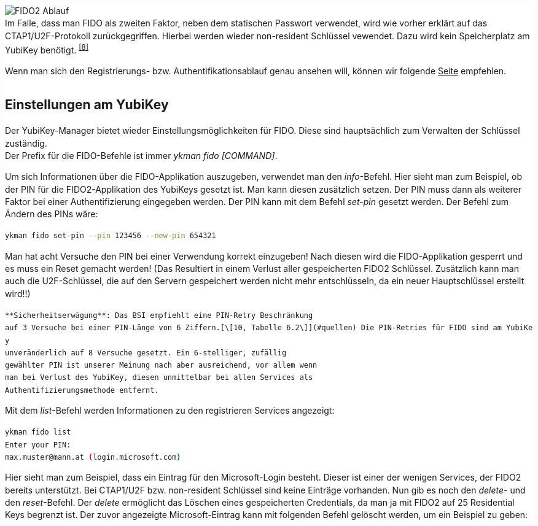 ![FIDO2 Ablauf](/YubiKeyWiki/images/fido2/fido2_ablauf.png)  
Im Falle, dass man FIDO als zweiten Faktor, neben dem statischen
Passwort verwendet, wird wie vorher erklärt auf das CTAP1/U2F-Protokoll
zurückgegriffen. Hierbei werden wieder non-resident Schlüssel vewendet.
Dazu wird kein Speicherplatz am YubiKey benötigt.
<sup>[\[8\]](#quellen)</sup>

Wenn man sich den Registrierungs- bzw. Authentifikationsablauf genau
ansehen will, können wir folgende
[Seite](https://webauthn.singularkey.com/) empfehlen.

## Einstellungen am YubiKey

Der YubiKey-Manager bietet wieder Einstellungsmöglichkeiten für FIDO.
Diese sind hauptsächlich zum Verwalten der Schlüssel zuständig.  
Der Prefix für die FIDO-Befehle ist immer *ykman fido \[COMMAND\]*.

Um sich Informationen über die FIDO-Applikation auszugeben, verwendet
man den *info*-Befehl. Hier sieht man zum Beispiel, ob der PIN für die
FIDO2-Applikation des YubiKeys gesetzt ist. Man kann diesen zusätzlich
setzen. Der PIN muss dann als weiterer Faktor bei einer
Authentifizierung eingegeben werden. Der PIN kann mit dem Befehl
*set-pin* gesetzt werden. Der Befehl zum Ändern des PINs wäre:

``` bash
ykman fido set-pin --pin 123456 --new-pin 654321
```

Man hat acht Versuche den PIN bei einer Verwendung korrekt einzugeben\!
Nach diesen wird die FIDO-Applikation gesperrt und es muss ein Reset
gemacht werden\! (Das Resultiert in einem Verlust aller gespeicherten
FIDO2 Schlüssel. Zusätzlich kann man auch die U2F-Schlüssel, die auf den
Servern gespeichert werden nicht mehr entschlüsseln, da ein neuer
Hauptschlüssel erstellt wird\!\!)  

```tip
**Sicherheitserwägung**: Das BSI empfiehlt eine PIN-Retry Beschränkung
auf 3 Versuche bei einer PIN-Länge von 6 Ziffern.[\[10, Tabelle 6.2\]](#quellen) Die PIN-Retries für FIDO sind am YubiKey
unveränderlich auf 8 Versuche gesetzt. Ein 6-stelliger, zufällig
gewählter PIN ist unserer Meinung nach aber ausreichend, vor allem wenn
man bei Verlust des YubiKey, diesen unmittelbar bei allen Services als
Authentifizierungsmethode entfernt.
```

Mit dem *list*-Befehl werden Informationen zu den registrieren Services
angezeigt:

``` bash
ykman fido list
Enter your PIN:
max.muster@mann.at (login.microsoft.com)
```

Hier sieht man zum Beispiel, dass ein Eintrag für den Microsoft-Login
besteht. Dieser ist einer der wenigen Services, der FIDO2 bereits
unterstützt. Bei CTAP1/U2F bzw. non-resident Schlüssel sind keine
Einträge vorhanden. Nun gib es noch den *delete*- und den
*reset*-Befehl. Der *delete* ermöglicht das Löschen eines gespeicherten
Credentials, da man ja mit FIDO2 auf 25 Residential Keys begrenzt ist.
Der zuvor angezeigte Microsoft-Eintrag kann mit folgenden Befehl
gelöscht werden, um ein Beispiel zu geben:
